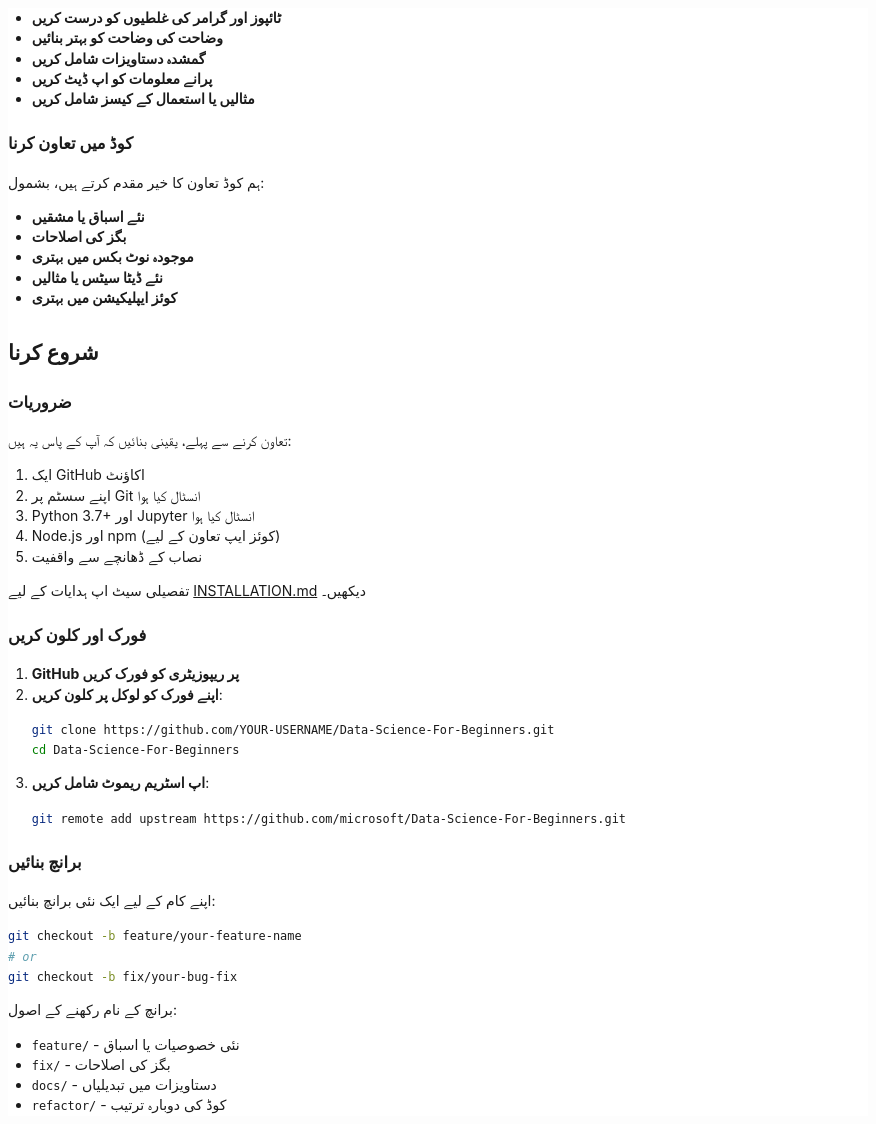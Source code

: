 - **ٹائپوز اور گرامر کی غلطیوں کو درست کریں**
- **وضاحت کی وضاحت کو بہتر بنائیں**
- **گمشدہ دستاویزات شامل کریں**
- **پرانے معلومات کو اپ ڈیٹ کریں**
- **مثالیں یا استعمال کے کیسز شامل کریں**

### کوڈ میں تعاون کرنا

ہم کوڈ تعاون کا خیر مقدم کرتے ہیں، بشمول:

- **نئے اسباق یا مشقیں**
- **بگز کی اصلاحات**
- **موجودہ نوٹ بکس میں بہتری**
- **نئے ڈیٹا سیٹس یا مثالیں**
- **کوئز ایپلیکیشن میں بہتری**

## شروع کرنا

### ضروریات

تعاون کرنے سے پہلے، یقینی بنائیں کہ آپ کے پاس یہ ہیں:

1. ایک GitHub اکاؤنٹ
2. اپنے سسٹم پر Git انسٹال کیا ہوا
3. Python 3.7+ اور Jupyter انسٹال کیا ہوا
4. Node.js اور npm (کوئز ایپ تعاون کے لیے)
5. نصاب کے ڈھانچے سے واقفیت

تفصیلی سیٹ اپ ہدایات کے لیے [INSTALLATION.md](INSTALLATION.md) دیکھیں۔

### فورک اور کلون کریں

1. **GitHub پر ریپوزیٹری کو فورک کریں**
2. **اپنے فورک کو لوکل پر کلون کریں**:
   ```bash
   git clone https://github.com/YOUR-USERNAME/Data-Science-For-Beginners.git
   cd Data-Science-For-Beginners
   ```
3. **اپ اسٹریم ریموٹ شامل کریں**:
   ```bash
   git remote add upstream https://github.com/microsoft/Data-Science-For-Beginners.git
   ```

### برانچ بنائیں

اپنے کام کے لیے ایک نئی برانچ بنائیں:

```bash
git checkout -b feature/your-feature-name
# or
git checkout -b fix/your-bug-fix
```

برانچ کے نام رکھنے کے اصول:
- `feature/` - نئی خصوصیات یا اسباق
- `fix/` - بگز کی اصلاحات
- `docs/` - دستاویزات میں تبدیلیاں
- `refactor/` - کوڈ کی دوبارہ ترتیب
